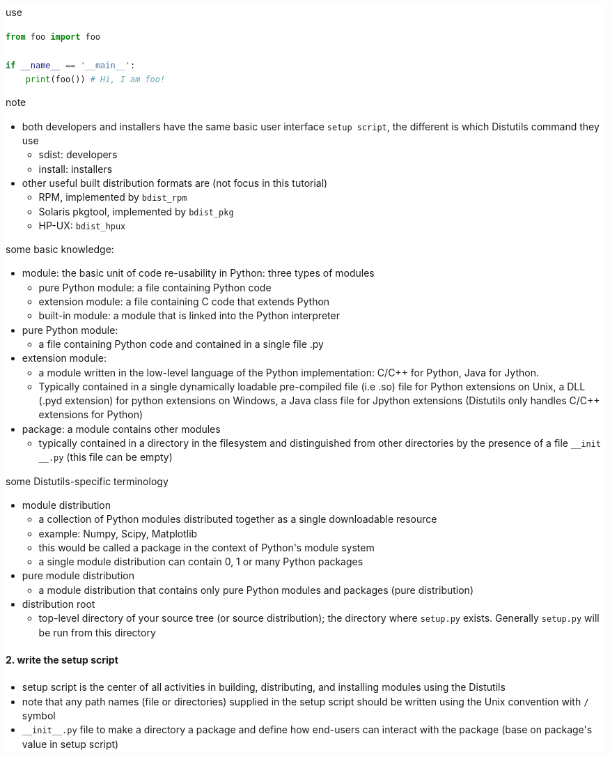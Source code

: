 use
```python
from foo import foo

if __name__ == '__main__':
    print(foo()) # Hi, I am foo!
```

note
- both developers and installers have the same basic user interface `setup script`, the different is which Distutils command they use
  - sdist: developers
  - install: installers
- other useful built distribution formats are (not focus in this tutorial) 
  - RPM, implemented by `bdist_rpm`
  - Solaris pkgtool, implemented by `bdist_pkg`
  - HP-UX: `bdist_hpux`

some basic knowledge:
- module: the basic unit of code re-usability in Python: three types of modules
  - pure Python module: a file containing Python code
  - extension module: a file containing C code that extends Python
  - built-in module: a module that is linked into the Python interpreter
- pure Python module: 
  - a file containing Python code and contained in a single file .py
- extension module:
  - a module written in the low-level language of the Python implementation: C/C++ for Python, Java for Jython. 
  - Typically contained in a single dynamically loadable pre-compiled file (i.e .so) file for Python extensions on Unix, a DLL (.pyd extension) for python extensions on Windows, a Java class file for Jpython extensions (Distutils only handles C/C++ extensions for Python)
- package: a module contains other modules
  - typically contained in a directory in the filesystem and distinguished from other directories by the presence of a file `__init__.py` (this file can be empty)

some Distutils-specific terminology 
- module distribution
  - a collection of Python modules distributed together as a single downloadable resource
  - example: Numpy, Scipy, Matplotlib
  - this would be called a package in the context of Python's module system
  - a single module distribution can contain 0, 1 or many Python packages
- pure module distribution
  - a module distribution that contains only pure Python modules and packages (pure distribution)
- distribution root
  - top-level directory of your source tree (or source distribution); the directory where `setup.py` exists. Generally `setup.py` will be run from this directory


#### 2. write the setup script

- setup script is the center of all activities in building, distributing, and installing modules using the Distutils
- note that any path names (file or directories) supplied in the setup script should be written using the Unix convention with `/` symbol 
- `__init__.py` file to make a directory a package and define how end-users can interact with the package (base on package's value in setup script)
